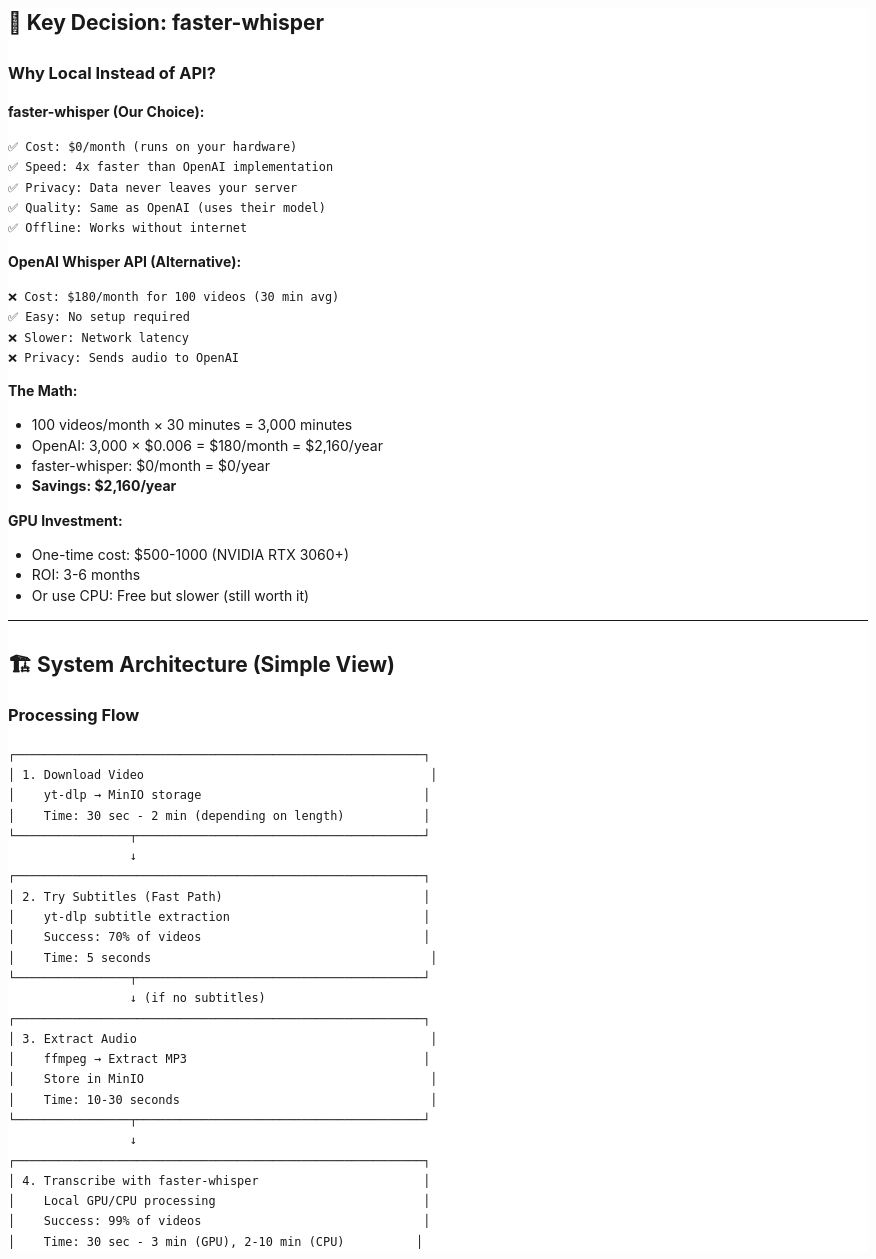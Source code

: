 
## 🔑 Key Decision: faster-whisper

### Why Local Instead of API?

**faster-whisper (Our Choice):**
```
✅ Cost: $0/month (runs on your hardware)
✅ Speed: 4x faster than OpenAI implementation
✅ Privacy: Data never leaves your server
✅ Quality: Same as OpenAI (uses their model)
✅ Offline: Works without internet
```

**OpenAI Whisper API (Alternative):**
```
❌ Cost: $180/month for 100 videos (30 min avg)
✅ Easy: No setup required
❌ Slower: Network latency
❌ Privacy: Sends audio to OpenAI
```

**The Math:**
- 100 videos/month × 30 minutes = 3,000 minutes
- OpenAI: 3,000 × $0.006 = $180/month = $2,160/year
- faster-whisper: $0/month = $0/year
- **Savings: $2,160/year**

**GPU Investment:**
- One-time cost: $500-1000 (NVIDIA RTX 3060+)
- ROI: 3-6 months
- Or use CPU: Free but slower (still worth it)

---

## 🏗️ System Architecture (Simple View)

### Processing Flow

```
┌─────────────────────────────────────────────────────────┐
│ 1. Download Video                                        │
│    yt-dlp → MinIO storage                               │
│    Time: 30 sec - 2 min (depending on length)           │
└────────────────┬────────────────────────────────────────┘
                 ↓
┌─────────────────────────────────────────────────────────┐
│ 2. Try Subtitles (Fast Path)                            │
│    yt-dlp subtitle extraction                           │
│    Success: 70% of videos                               │
│    Time: 5 seconds                                       │
└────────────────┬────────────────────────────────────────┘
                 ↓ (if no subtitles)
┌─────────────────────────────────────────────────────────┐
│ 3. Extract Audio                                         │
│    ffmpeg → Extract MP3                                 │
│    Store in MinIO                                        │
│    Time: 10-30 seconds                                   │
└────────────────┬────────────────────────────────────────┘
                 ↓
┌─────────────────────────────────────────────────────────┐
│ 4. Transcribe with faster-whisper                       │
│    Local GPU/CPU processing                             │
│    Success: 99% of videos                               │
│    Time: 30 sec - 3 min (GPU), 2-10 min (CPU)          │
```